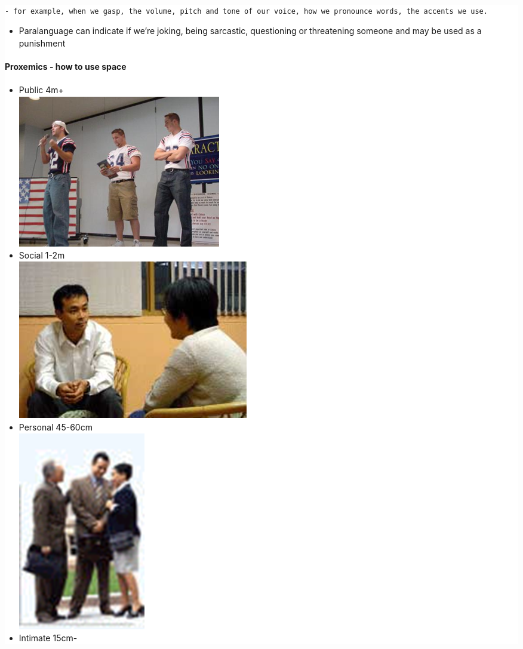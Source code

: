     - for example, when we gasp, the volume, pitch and tone of our voice, how we pronounce words, the accents we use. 

- Paralanguage can indicate if we’re joking, being sarcastic, questioning or threatening someone and may be used as a punishment

#### Proxemics - how to use space
- Public 4m+  
![alt text](image-19.png)
- Social 1-2m  
![alt text](image-20.png)
- Personal 45-60cm   
![alt text](image-21.png)
- Intimate 15cm-     